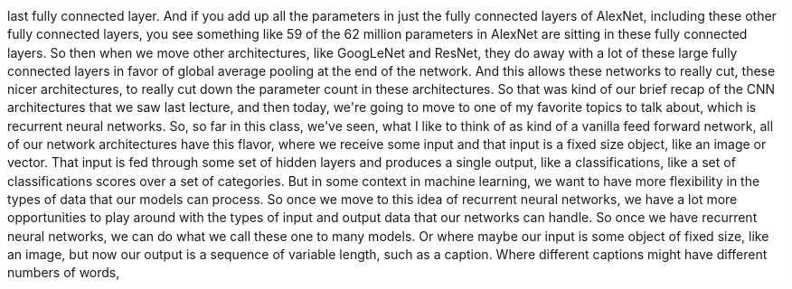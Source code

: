 last fully connected layer.
And if you add up all the parameters
in just the fully connected
layers of AlexNet,
including these other
fully connected layers,
you see something like
59 of the 62 million
parameters in AlexNet
are sitting in these
fully connected layers.
So then when we move other architectures,
like GoogLeNet and ResNet,
they do away with a lot of these large
fully connected layers
in favor of global average pooling
at the end of the network.
And this allows these
networks to really cut,
these nicer architectures,
to really cut down the parameter count
in these architectures.
So that was kind of our brief recap
of the CNN architectures
that we saw last lecture,
and then today,
we're going to move to
one of my favorite topics to talk about,
which is recurrent neural networks.
So, so far in this class,
we've seen, what I like to think of
as kind of a vanilla feed forward network,
all of our network
architectures have this flavor,
where we receive some input
and that input is a fixed size object,
like an image or vector.
That input is fed through
some set of hidden layers
and produces a single output,
like a classifications,
like a set of classifications scores
over a set of categories.
But in some context in machine learning,
we want to have more flexibility
in the types of data that
our models can process.
So once we move to this idea
of recurrent neural networks,
we have a lot more opportunities
to play around with the types
of input and output data
that our networks can handle.
So once we have recurrent neural networks,
we can do what we call
these one to many models.
Or where maybe our input is
some object of fixed size,
like an image,
but now our output is a
sequence of variable length,
such as a caption.
Where different captions
might have different numbers of words,